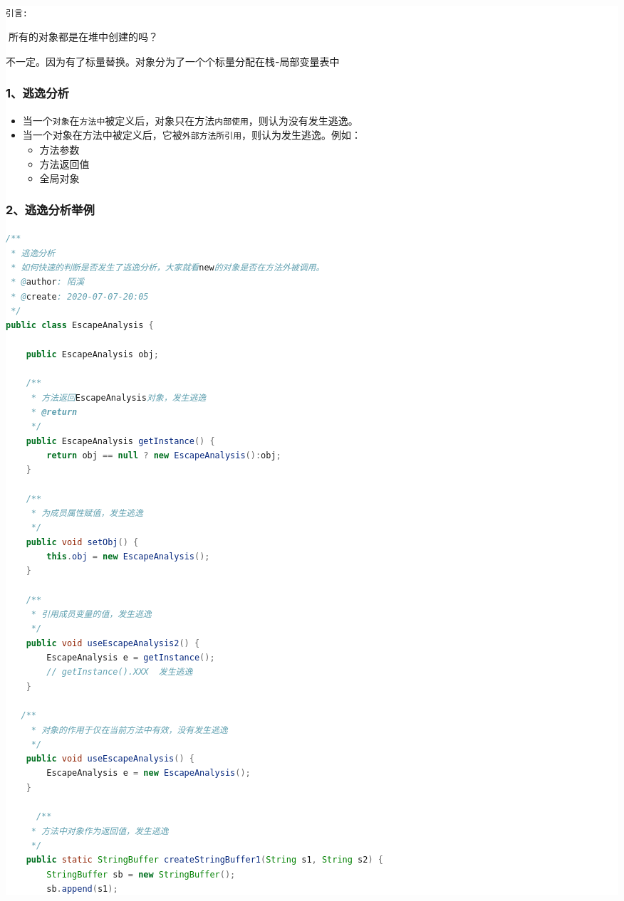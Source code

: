 `引言:`

​	所有的对象都是在堆中创建的吗？

不一定。因为有了标量替换。对象分为了一个个标量分配在栈-局部变量表中



### 1、逃逸分析

- 当一个`对象`在`方法中`被定义后，对象只在方法`内部使用`，则认为没有发生逃逸。
- 当一个对象在方法中被定义后，它被`外部方法所引用`，则认为发生逃逸。例如：
	- 方法参数
	- 方法返回值
	- 全局对象



### 2、逃逸分析举例

```java
/**
 * 逃逸分析
 * 如何快速的判断是否发生了逃逸分析，大家就看new的对象是否在方法外被调用。
 * @author: 陌溪
 * @create: 2020-07-07-20:05
 */
public class EscapeAnalysis {

    public EscapeAnalysis obj;

    /**
     * 方法返回EscapeAnalysis对象，发生逃逸
     * @return
     */
    public EscapeAnalysis getInstance() {
        return obj == null ? new EscapeAnalysis():obj;
    }

    /**
     * 为成员属性赋值，发生逃逸
     */
    public void setObj() {
        this.obj = new EscapeAnalysis();
    }

    /**
     * 引用成员变量的值，发生逃逸
     */
    public void useEscapeAnalysis2() {
        EscapeAnalysis e = getInstance();
        // getInstance().XXX  发生逃逸
    }
  
   /**
     * 对象的作用于仅在当前方法中有效，没有发生逃逸
     */
    public void useEscapeAnalysis() {
        EscapeAnalysis e = new EscapeAnalysis();
    }
  
      /**
     * 方法中对象作为返回值，发生逃逸
     */
    public static StringBuffer createStringBuffer1(String s1, String s2) {
        StringBuffer sb = new StringBuffer();
        sb.append(s1);
```